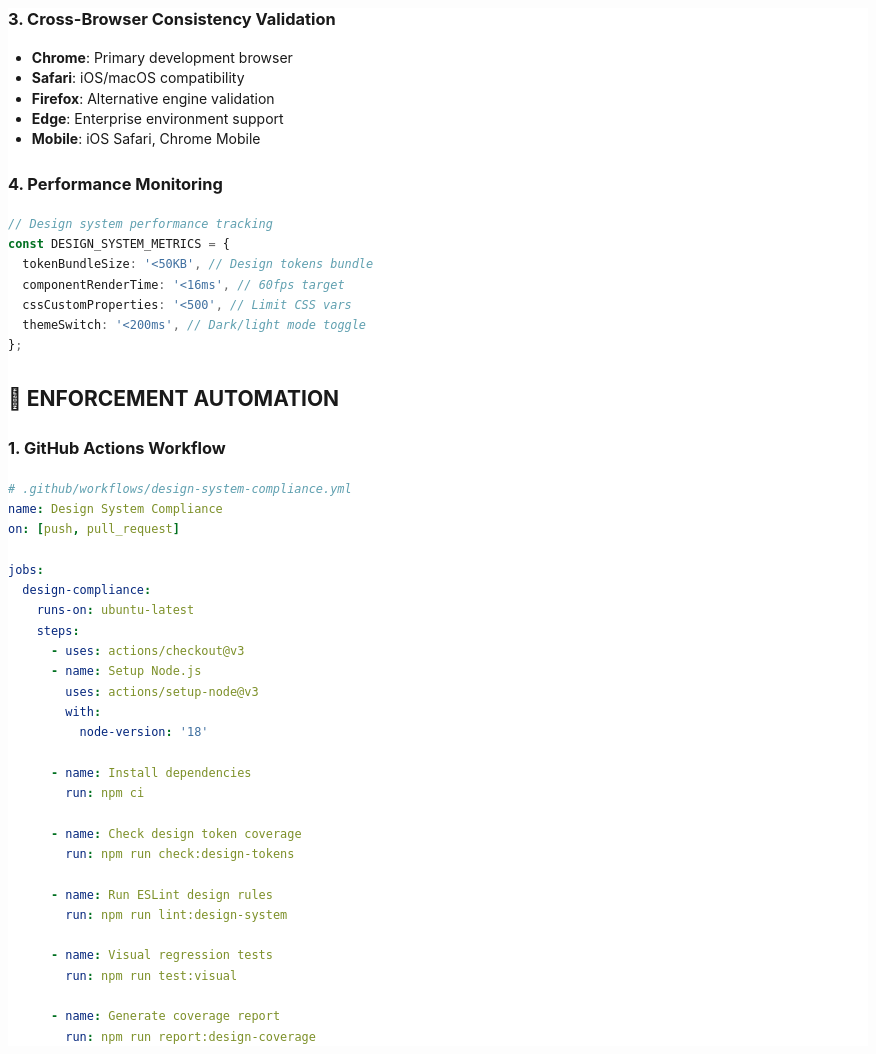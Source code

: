 ### 3. Cross-Browser Consistency Validation
- **Chrome**: Primary development browser
- **Safari**: iOS/macOS compatibility  
- **Firefox**: Alternative engine validation
- **Edge**: Enterprise environment support
- **Mobile**: iOS Safari, Chrome Mobile

### 4. Performance Monitoring
```typescript
// Design system performance tracking
const DESIGN_SYSTEM_METRICS = {
  tokenBundleSize: '<50KB', // Design tokens bundle
  componentRenderTime: '<16ms', // 60fps target
  cssCustomProperties: '<500', // Limit CSS vars
  themeSwitch: '<200ms', // Dark/light mode toggle
};
```

## 🔧 ENFORCEMENT AUTOMATION

### 1. GitHub Actions Workflow
```yaml
# .github/workflows/design-system-compliance.yml
name: Design System Compliance
on: [push, pull_request]

jobs:
  design-compliance:
    runs-on: ubuntu-latest
    steps:
      - uses: actions/checkout@v3
      - name: Setup Node.js
        uses: actions/setup-node@v3
        with:
          node-version: '18'
      
      - name: Install dependencies
        run: npm ci
      
      - name: Check design token coverage
        run: npm run check:design-tokens
        
      - name: Run ESLint design rules
        run: npm run lint:design-system
        
      - name: Visual regression tests
        run: npm run test:visual
        
      - name: Generate coverage report
        run: npm run report:design-coverage
```
